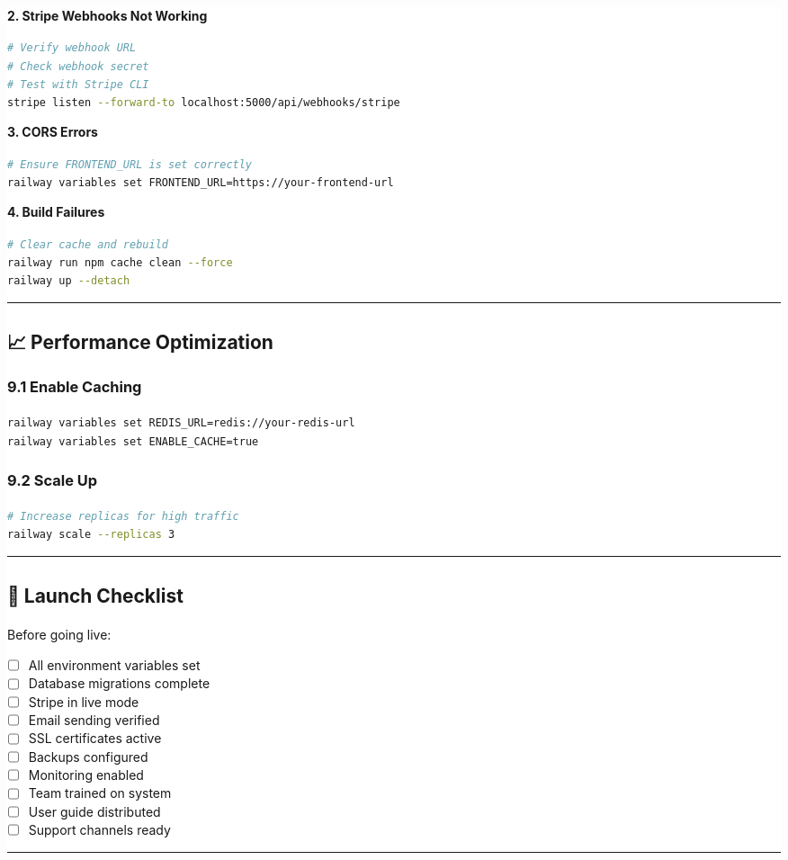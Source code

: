 **2. Stripe Webhooks Not Working**
```bash
# Verify webhook URL
# Check webhook secret
# Test with Stripe CLI
stripe listen --forward-to localhost:5000/api/webhooks/stripe
```

**3. CORS Errors**
```bash
# Ensure FRONTEND_URL is set correctly
railway variables set FRONTEND_URL=https://your-frontend-url
```

**4. Build Failures**
```bash
# Clear cache and rebuild
railway run npm cache clean --force
railway up --detach
```

---

## 📈 Performance Optimization

### 9.1 Enable Caching

```bash
railway variables set REDIS_URL=redis://your-redis-url
railway variables set ENABLE_CACHE=true
```

### 9.2 Scale Up

```bash
# Increase replicas for high traffic
railway scale --replicas 3
```

---

## 🎉 Launch Checklist

Before going live:

- [ ] All environment variables set
- [ ] Database migrations complete
- [ ] Stripe in live mode
- [ ] Email sending verified
- [ ] SSL certificates active
- [ ] Backups configured
- [ ] Monitoring enabled
- [ ] Team trained on system
- [ ] User guide distributed
- [ ] Support channels ready

---